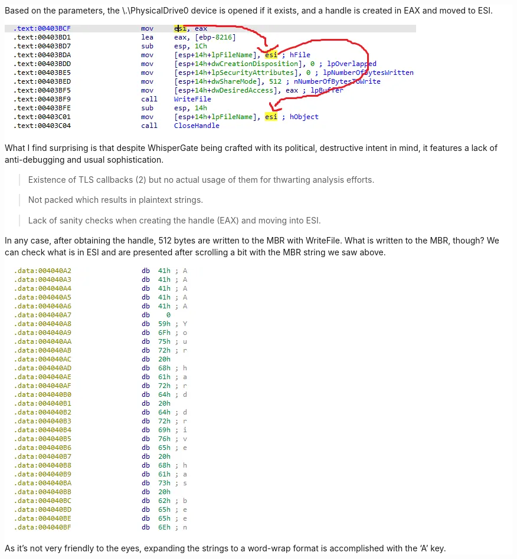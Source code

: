 Based on the parameters, the \\.\PhysicalDrive0 device is opened if it exists, and a handle is created in EAX and moved to ESI.

![Alt text](/assets/images/2025/WhisperGate/6-eaxesi.png)

What I find surprising is that despite WhisperGate being crafted with its political, destructive intent in mind, it features a lack of anti-debugging and usual sophistication.

> Existence of TLS callbacks (2) but no actual usage of them for thwarting analysis efforts.

> Not packed which results in plaintext strings.

> Lack of sanity checks when creating the handle (EAX) and moving into ESI.

In any case, after obtaining the handle, 512 bytes are written to the MBR with WriteFile. What is written to the MBR, though? We can check what is in ESI and are presented after scrolling a bit with the MBR string we saw above.

![Alt text](/assets/images/2025/WhisperGate/7-smallstrings.png)

As it’s not very friendly to the eyes, expanding the strings to a word-wrap format is accomplished with the ‘A’ key.

